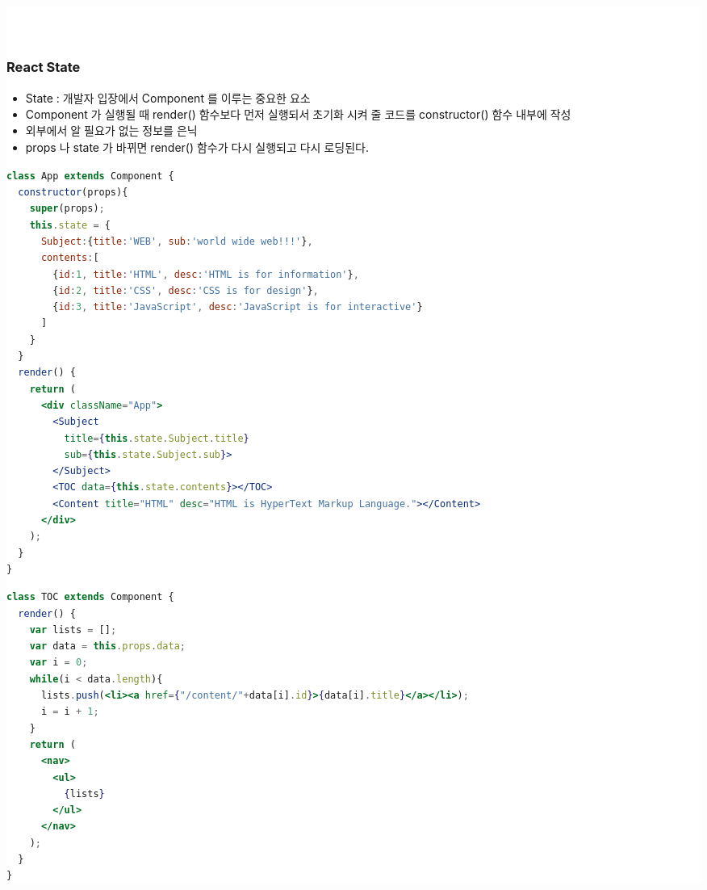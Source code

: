 <br>

<br>

### React State

+ State : 개발자 입장에서 Component 를 이루는 중요한 요소
+ Component 가 실행될 때 render() 함수보다 먼저 실행되서 초기화 시켜 줄 코드를 constructor() 함수 내부에 작성
+ 외부에서 알 필요가 없는 정보를 은닉
+ props 나 state 가 바뀌면 render() 함수가 다시 실행되고 다시 로딩된다.

```jsx
class App extends Component {
  constructor(props){
    super(props);
    this.state = {
      Subject:{title:'WEB', sub:'world wide web!!!'},
      contents:[
        {id:1, title:'HTML', desc:'HTML is for information'},
        {id:2, title:'CSS', desc:'CSS is for design'},
        {id:3, title:'JavaScript', desc:'JavaScript is for interactive'}
      ]
    }
  }
  render() {
    return (
      <div className="App">
        <Subject
          title={this.state.Subject.title}
          sub={this.state.Subject.sub}>
        </Subject>
        <TOC data={this.state.contents}></TOC>
        <Content title="HTML" desc="HTML is HyperText Markup Language."></Content>
      </div>
    );
  }
}
```

```jsx
class TOC extends Component {
  render() {
    var lists = [];
    var data = this.props.data;
    var i = 0;
    while(i < data.length){
      lists.push(<li><a href={"/content/"+data[i].id}>{data[i].title}</a></li>);
      i = i + 1;
    }
    return (
      <nav>
        <ul>
          {lists}
        </ul>
      </nav>
    );
  }
}
```
